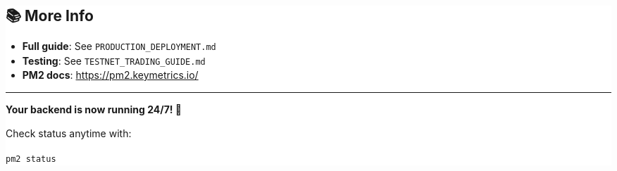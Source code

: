 ## 📚 More Info

- **Full guide**: See `PRODUCTION_DEPLOYMENT.md`
- **Testing**: See `TESTNET_TRADING_GUIDE.md`
- **PM2 docs**: https://pm2.keymetrics.io/

---

**Your backend is now running 24/7! 🚀**

Check status anytime with:
```bash
pm2 status
```
